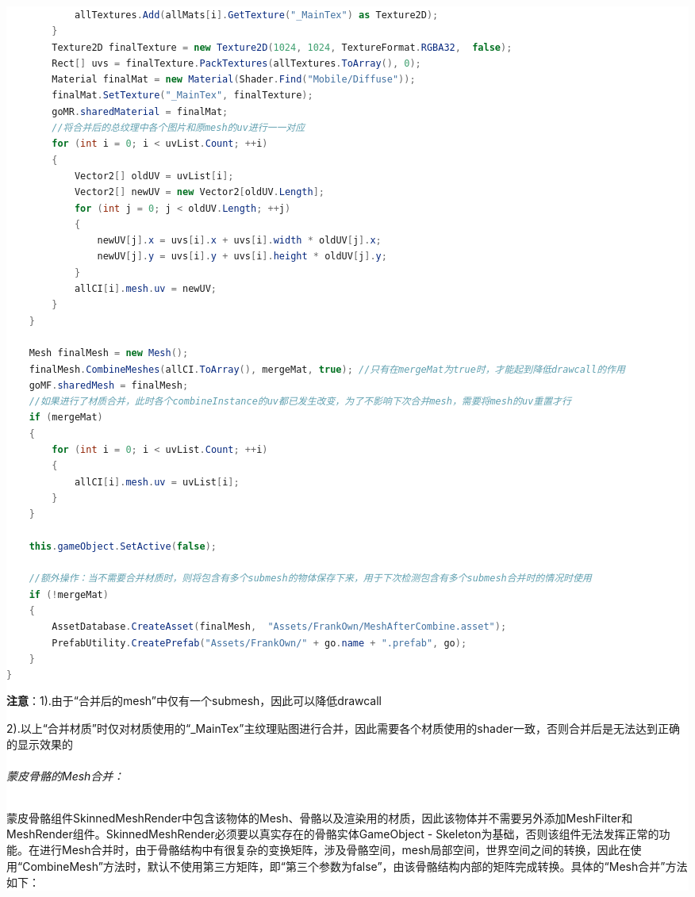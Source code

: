 ```c#
            allTextures.Add(allMats[i].GetTexture("_MainTex") as Texture2D);
        }
        Texture2D finalTexture = new Texture2D(1024, 1024, TextureFormat.RGBA32,  false);
        Rect[] uvs = finalTexture.PackTextures(allTextures.ToArray(), 0);
        Material finalMat = new Material(Shader.Find("Mobile/Diffuse"));
        finalMat.SetTexture("_MainTex", finalTexture);
        goMR.sharedMaterial = finalMat;
        //将合并后的总纹理中各个图片和原mesh的uv进行一一对应
        for (int i = 0; i < uvList.Count; ++i)
        {
            Vector2[] oldUV = uvList[i];
            Vector2[] newUV = new Vector2[oldUV.Length];
            for (int j = 0; j < oldUV.Length; ++j)
            {
                newUV[j].x = uvs[i].x + uvs[i].width * oldUV[j].x;
                newUV[j].y = uvs[i].y + uvs[i].height * oldUV[j].y;
            }
            allCI[i].mesh.uv = newUV;
        }
    }

    Mesh finalMesh = new Mesh();
    finalMesh.CombineMeshes(allCI.ToArray(), mergeMat, true); //只有在mergeMat为true时，才能起到降低drawcall的作用
    goMF.sharedMesh = finalMesh;
    //如果进行了材质合并，此时各个combineInstance的uv都已发生改变，为了不影响下次合并mesh，需要将mesh的uv重置才行
    if (mergeMat)
    {
        for (int i = 0; i < uvList.Count; ++i)
        {
            allCI[i].mesh.uv = uvList[i];
        }
    }

    this.gameObject.SetActive(false);

    //额外操作：当不需要合并材质时，则将包含有多个submesh的物体保存下来，用于下次检测包含有多个submesh合并时的情况时使用
    if (!mergeMat)
    {
        AssetDatabase.CreateAsset(finalMesh,  "Assets/FrankOwn/MeshAfterCombine.asset");
        PrefabUtility.CreatePrefab("Assets/FrankOwn/" + go.name + ".prefab", go);
    }
}
```

**注意**：1).由于“合并后的mesh”中仅有一个submesh，因此可以降低drawcall

2).以上“合并材质”时仅对材质使用的“_MainTex”主纹理贴图进行合并，因此需要各个材质使用的shader一致，否则合并后是无法达到正确的显示效果的

###### 蒙皮骨骼的Mesh合并：

蒙皮骨骼组件SkinnedMeshRender中包含该物体的Mesh、骨骼以及渲染用的材质，因此该物体并不需要另外添加MeshFilter和MeshRender组件。SkinnedMeshRender必须要以真实存在的骨骼实体GameObject - Skeleton为基础，否则该组件无法发挥正常的功能。在进行Mesh合并时，由于骨骼结构中有很复杂的变换矩阵，涉及骨骼空间，mesh局部空间，世界空间之间的转换，因此在使用“CombineMesh”方法时，默认不使用第三方矩阵，即“第三个参数为false”，由该骨骼结构内部的矩阵完成转换。具体的“Mesh合并”方法如下：
